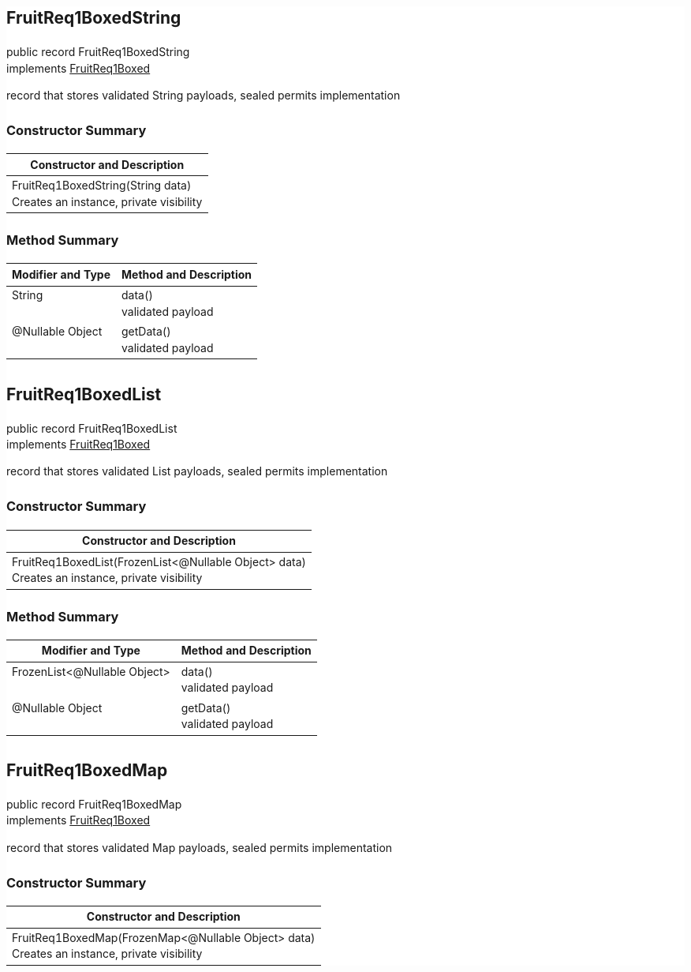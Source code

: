## FruitReq1BoxedString
public record FruitReq1BoxedString<br>
implements [FruitReq1Boxed](#fruitreq1boxed)

record that stores validated String payloads, sealed permits implementation

### Constructor Summary
| Constructor and Description |
| --------------------------- |
| FruitReq1BoxedString(String data)<br>Creates an instance, private visibility |

### Method Summary
| Modifier and Type | Method and Description |
| ----------------- | ---------------------- |
| String | data()<br>validated payload |
| @Nullable Object | getData()<br>validated payload |

## FruitReq1BoxedList
public record FruitReq1BoxedList<br>
implements [FruitReq1Boxed](#fruitreq1boxed)

record that stores validated List payloads, sealed permits implementation

### Constructor Summary
| Constructor and Description |
| --------------------------- |
| FruitReq1BoxedList(FrozenList<@Nullable Object> data)<br>Creates an instance, private visibility |

### Method Summary
| Modifier and Type | Method and Description |
| ----------------- | ---------------------- |
| FrozenList<@Nullable Object> | data()<br>validated payload |
| @Nullable Object | getData()<br>validated payload |

## FruitReq1BoxedMap
public record FruitReq1BoxedMap<br>
implements [FruitReq1Boxed](#fruitreq1boxed)

record that stores validated Map payloads, sealed permits implementation

### Constructor Summary
| Constructor and Description |
| --------------------------- |
| FruitReq1BoxedMap(FrozenMap<@Nullable Object> data)<br>Creates an instance, private visibility |
